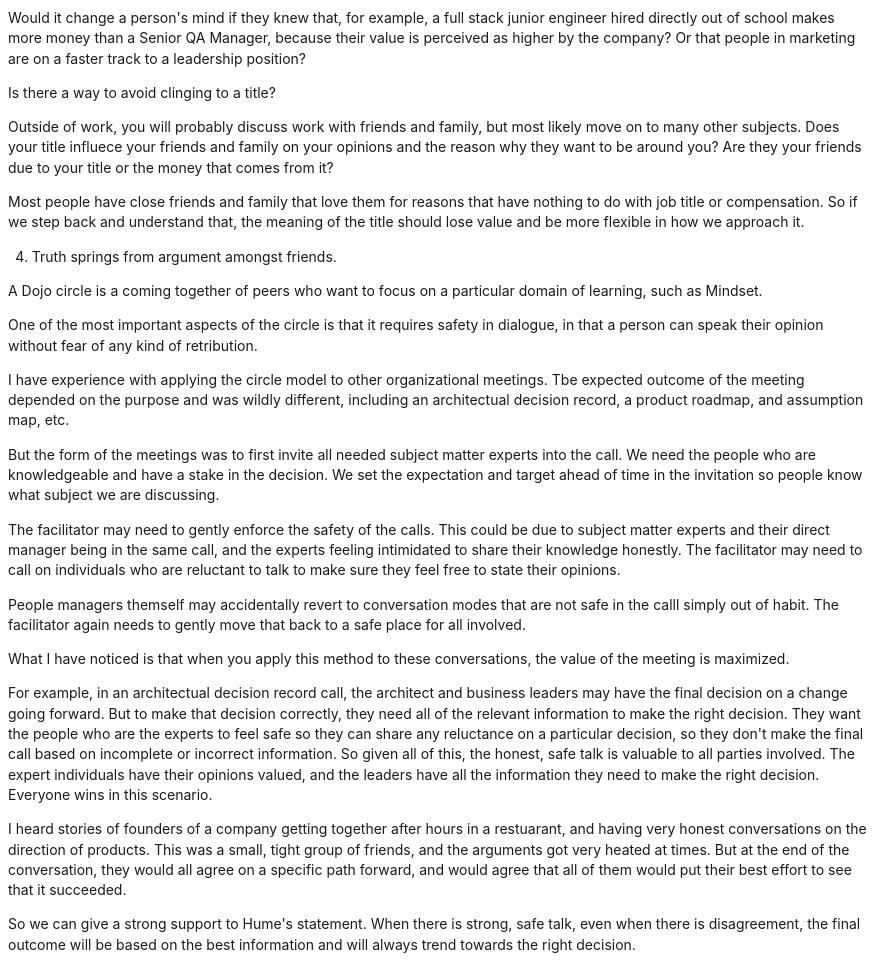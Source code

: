 Would it change a person's mind if they knew that, for example, a full stack junior engineer hired directly out of school makes more money than a Senior QA Manager, because their value is perceived as higher by the company? Or that people in marketing are on a faster track to a leadership position?

Is there a way to avoid clinging to a title? 

Outside of work, you will probably discuss work with friends and family, but most likely move on to many other subjects. Does your title influece your friends and family on your opinions and the reason why they want to be around you? Are they your friends due to your title or the money that comes from it?

Most people have close friends and family that love them for reasons that have nothing to do with job title or compensation. So if we step back and understand that, the meaning of the title should lose value and be more flexible in how we approach it. 

4. Truth springs from argument amongst friends.

A Dojo circle is a coming together of peers who want to focus on a particular domain of learning, such as Mindset. 

One of the most important aspects of the circle is that it requires safety in dialogue, in that a person can speak their opinion without fear of any kind of retribution.

I have experience with applying the circle model to other organizational meetings. Tbe expected outcome of the meeting depended on the purpose and was wildly different, including an architectual decision record, a product roadmap, and assumption map, etc.

But the form of the meetings was to first invite all needed subject matter experts into the call. We need the people who are knowledgeable and have a stake in the decision. We set the expectation and target ahead of time in the invitation so people know what subject we are discussing.

The facilitator may need to gently enforce the safety of the calls. This could be due to subject matter experts and their direct manager being in the same call, and the experts feeling intimidated to share their knowledge honestly. The facilitator may need to call on individuals who are reluctant to talk to make sure they feel free to state their opinions. 

People managers themself may accidentally revert to conversation modes that are not safe in the calll simply out of habit. The facilitator again needs to gently move that back to a safe place for all involved.

What I have noticed is that when you apply this method to these conversations, the value of the meeting is maximized.

For example, in an architectual decision record call, the architect and business leaders may have the final decision on a change going forward. But to make that decision correctly, they need all of the relevant information to make the right decision. They want the people who are the experts to feel safe so they can share any reluctance on a particular decision, so they don't make the final call based on incomplete or incorrect information. So given all of this, the honest, safe talk is valuable to all parties involved. The expert individuals have their opinions valued, and the leaders have all the information they need to make the right decision. Everyone wins in this scenario.

I heard stories of founders of a company getting together after hours in a restuarant, and having very honest conversations on the direction of products. This was a small, tight group of friends, and the arguments got very heated at times. But at the end of the conversation, they would all agree on a specific path forward, and would agree that all of them would put their best effort to see that it succeeded.

So we can give a strong support to Hume's statement. When there is strong, safe talk, even when there is disagreement, the final outcome will be based on the best information and will always trend towards the right decision.
